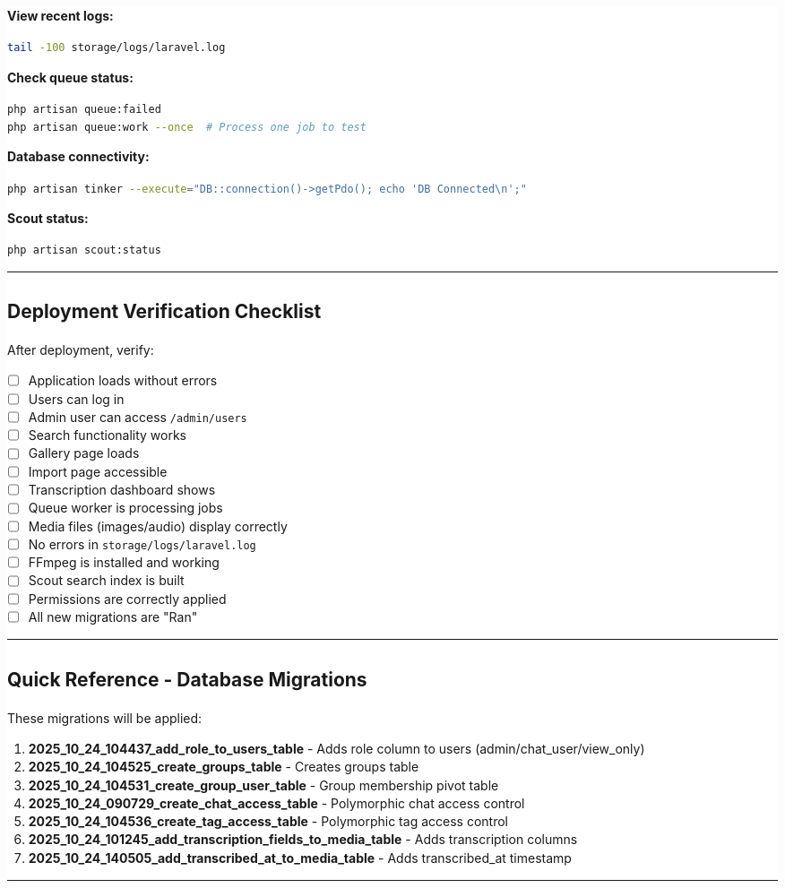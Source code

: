 **View recent logs:**
```bash
tail -100 storage/logs/laravel.log
```

**Check queue status:**
```bash
php artisan queue:failed
php artisan queue:work --once  # Process one job to test
```

**Database connectivity:**
```bash
php artisan tinker --execute="DB::connection()->getPdo(); echo 'DB Connected\n';"
```

**Scout status:**
```bash
php artisan scout:status
```

---

## Deployment Verification Checklist

After deployment, verify:

- [ ] Application loads without errors
- [ ] Users can log in
- [ ] Admin user can access `/admin/users`
- [ ] Search functionality works
- [ ] Gallery page loads
- [ ] Import page accessible
- [ ] Transcription dashboard shows
- [ ] Queue worker is processing jobs
- [ ] Media files (images/audio) display correctly
- [ ] No errors in `storage/logs/laravel.log`
- [ ] FFmpeg is installed and working
- [ ] Scout search index is built
- [ ] Permissions are correctly applied
- [ ] All new migrations are "Ran"

---

## Quick Reference - Database Migrations

These migrations will be applied:

1. **2025_10_24_104437_add_role_to_users_table** - Adds role column to users (admin/chat_user/view_only)
2. **2025_10_24_104525_create_groups_table** - Creates groups table
3. **2025_10_24_104531_create_group_user_table** - Group membership pivot table
4. **2025_10_24_090729_create_chat_access_table** - Polymorphic chat access control
5. **2025_10_24_104536_create_tag_access_table** - Polymorphic tag access control
6. **2025_10_24_101245_add_transcription_fields_to_media_table** - Adds transcription columns
7. **2025_10_24_140505_add_transcribed_at_to_media_table** - Adds transcribed_at timestamp

---